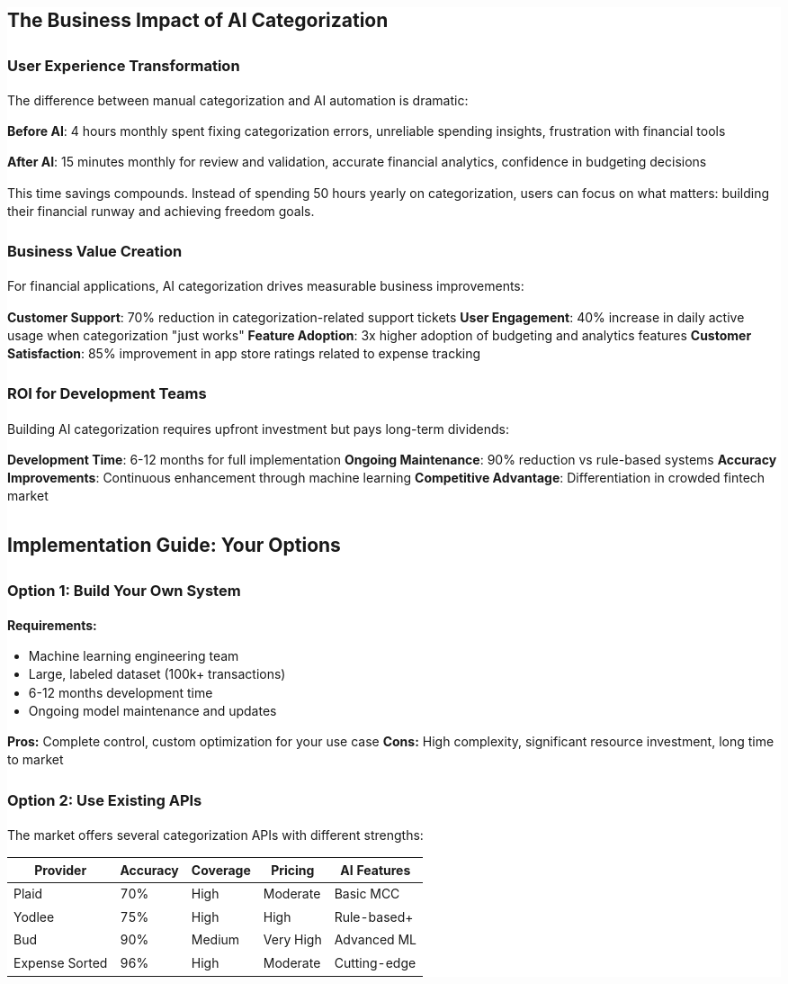 ## The Business Impact of AI Categorization

### User Experience Transformation

The difference between manual categorization and AI automation is dramatic:

**Before AI**: 4 hours monthly spent fixing categorization errors, unreliable spending insights, frustration with financial tools

**After AI**: 15 minutes monthly for review and validation, accurate financial analytics, confidence in budgeting decisions

This time savings compounds. Instead of spending 50 hours yearly on categorization, users can focus on what matters: building their financial runway and achieving freedom goals.

### Business Value Creation

For financial applications, AI categorization drives measurable business improvements:

**Customer Support**: 70% reduction in categorization-related support tickets
**User Engagement**: 40% increase in daily active usage when categorization "just works"
**Feature Adoption**: 3x higher adoption of budgeting and analytics features
**Customer Satisfaction**: 85% improvement in app store ratings related to expense tracking

### ROI for Development Teams

Building AI categorization requires upfront investment but pays long-term dividends:

**Development Time**: 6-12 months for full implementation
**Ongoing Maintenance**: 90% reduction vs rule-based systems
**Accuracy Improvements**: Continuous enhancement through machine learning
**Competitive Advantage**: Differentiation in crowded fintech market

## Implementation Guide: Your Options

### Option 1: Build Your Own System

**Requirements:**
- Machine learning engineering team
- Large, labeled dataset (100k+ transactions)
- 6-12 months development time
- Ongoing model maintenance and updates

**Pros:** Complete control, custom optimization for your use case
**Cons:** High complexity, significant resource investment, long time to market

### Option 2: Use Existing APIs

The market offers several categorization APIs with different strengths:

| Provider | Accuracy | Coverage | Pricing | AI Features |
|----------|----------|----------|---------|-------------|
| Plaid | 70% | High | Moderate | Basic MCC |
| Yodlee | 75% | High | High | Rule-based+ |
| Bud | 90% | Medium | Very High | Advanced ML |
| Expense Sorted | 96% | High | Moderate | Cutting-edge |
